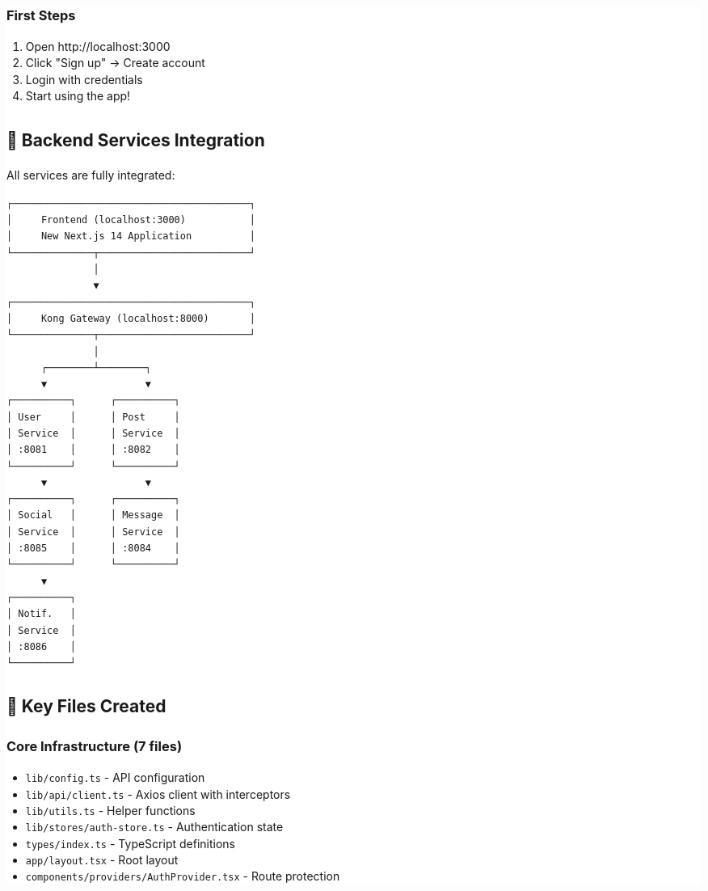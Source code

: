 ### First Steps

1. Open http://localhost:3000
2. Click "Sign up" → Create account
3. Login with credentials
4. Start using the app!

## 🔌 Backend Services Integration

All services are fully integrated:

```
┌─────────────────────────────────────────┐
│     Frontend (localhost:3000)           │
│     New Next.js 14 Application          │
└──────────────┬──────────────────────────┘
               │
               ▼
┌─────────────────────────────────────────┐
│     Kong Gateway (localhost:8000)       │
└──────────────┬──────────────────────────┘
               │
      ┌────────┴────────┐
      ▼                 ▼
┌──────────┐      ┌──────────┐
│ User     │      │ Post     │
│ Service  │      │ Service  │
│ :8081    │      │ :8082    │
└──────────┘      └──────────┘
      ▼                 ▼
┌──────────┐      ┌──────────┐
│ Social   │      │ Message  │
│ Service  │      │ Service  │
│ :8085    │      │ :8084    │
└──────────┘      └──────────┘
      ▼
┌──────────┐
│ Notif.   │
│ Service  │
│ :8086    │
└──────────┘
```

## 📝 Key Files Created

### Core Infrastructure (7 files)
- `lib/config.ts` - API configuration
- `lib/api/client.ts` - Axios client with interceptors
- `lib/utils.ts` - Helper functions
- `lib/stores/auth-store.ts` - Authentication state
- `types/index.ts` - TypeScript definitions
- `app/layout.tsx` - Root layout
- `components/providers/AuthProvider.tsx` - Route protection
